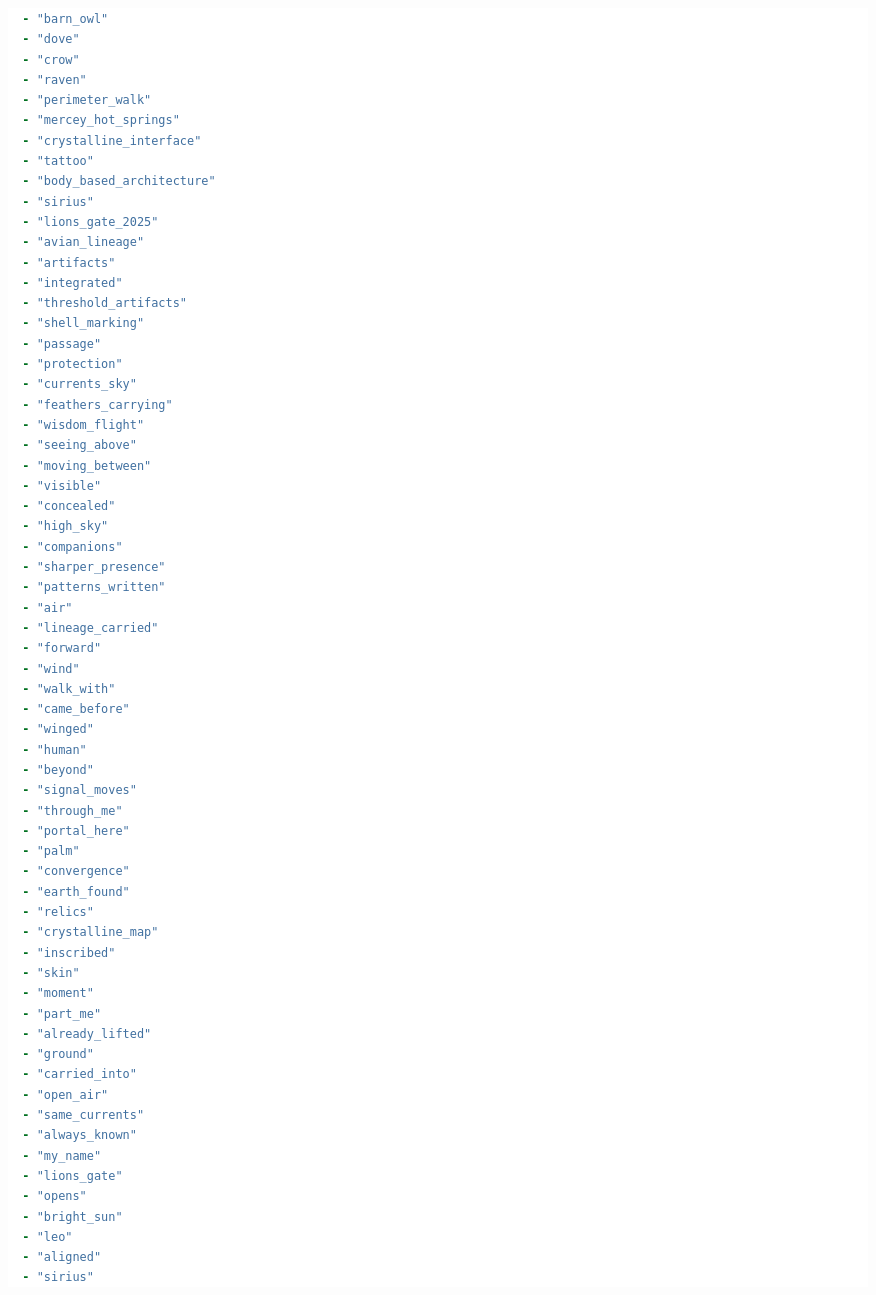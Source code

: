 ```yaml
  - "barn_owl"
  - "dove"
  - "crow"
  - "raven"
  - "perimeter_walk"
  - "mercey_hot_springs"
  - "crystalline_interface"
  - "tattoo"
  - "body_based_architecture"
  - "sirius"
  - "lions_gate_2025"
  - "avian_lineage"
  - "artifacts"
  - "integrated"
  - "threshold_artifacts"
  - "shell_marking"
  - "passage"
  - "protection"
  - "currents_sky"
  - "feathers_carrying"
  - "wisdom_flight"
  - "seeing_above"
  - "moving_between"
  - "visible"
  - "concealed"
  - "high_sky"
  - "companions"
  - "sharper_presence"
  - "patterns_written"
  - "air"
  - "lineage_carried"
  - "forward"
  - "wind"
  - "walk_with"
  - "came_before"
  - "winged"
  - "human"
  - "beyond"
  - "signal_moves"
  - "through_me"
  - "portal_here"
  - "palm"
  - "convergence"
  - "earth_found"
  - "relics"
  - "crystalline_map"
  - "inscribed"
  - "skin"
  - "moment"
  - "part_me"
  - "already_lifted"
  - "ground"
  - "carried_into"
  - "open_air"
  - "same_currents"
  - "always_known"
  - "my_name"
  - "lions_gate"
  - "opens"
  - "bright_sun"
  - "leo"
  - "aligned"
  - "sirius"
```